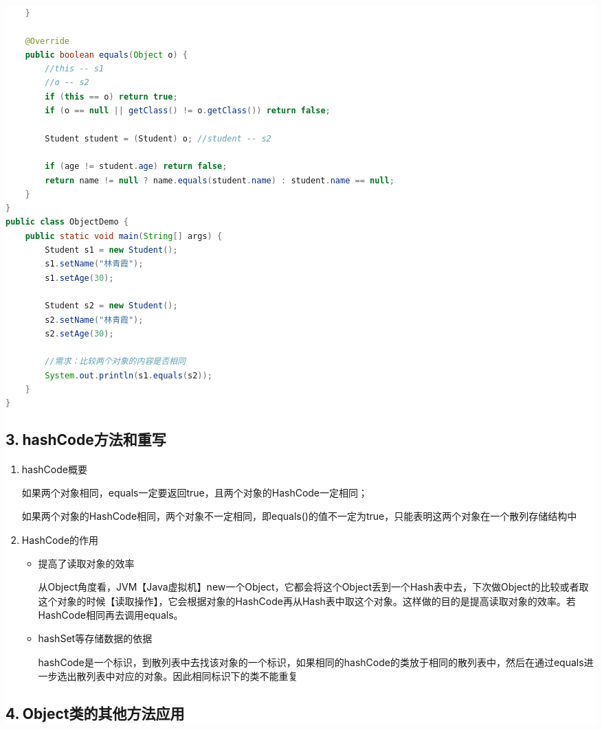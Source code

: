    ```java
       }
   
       @Override
       public boolean equals(Object o) {
           //this -- s1
           //o -- s2
           if (this == o) return true;
           if (o == null || getClass() != o.getClass()) return false;
   
           Student student = (Student) o; //student -- s2
   
           if (age != student.age) return false;
           return name != null ? name.equals(student.name) : student.name == null;
       }
   }
   public class ObjectDemo {
       public static void main(String[] args) {
           Student s1 = new Student();
           s1.setName("林青霞");
           s1.setAge(30);
   
           Student s2 = new Student();
           s2.setName("林青霞");
           s2.setAge(30);
   
           //需求：比较两个对象的内容是否相同
           System.out.println(s1.equals(s2));
       }
   }
   ```
   
   

## 3. hashCode方法和重写

1. hashCode概要

   如果两个对象相同，equals一定要返回true，且两个对象的HashCode一定相同；

   如果两个对象的HashCode相同，两个对象不一定相同，即equals()的值不一定为true，只能表明这两个对象在一个散列存储结构中

2. HashCode的作用

   - 提高了读取对象的效率

     ​	从Object角度看，JVM【Java虚拟机】new一个Object，它都会将这个Object丢到一个Hash表中去，下次做Object的比较或者取这个对象的时候【读取操作】，它会根据对象的HashCode再从Hash表中取这个对象。这样做的目的是提高读取对象的效率。若HashCode相同再去调用equals。

   - hashSet等存储数据的依据

     ​	hashCode是一个标识，到散列表中去找该对象的一个标识，如果相同的hashCode的类放于相同的散列表中，然后在通过equals进一步选出散列表中对应的对象。因此相同标识下的类不能重复

## 4. Object类的其他方法应用
